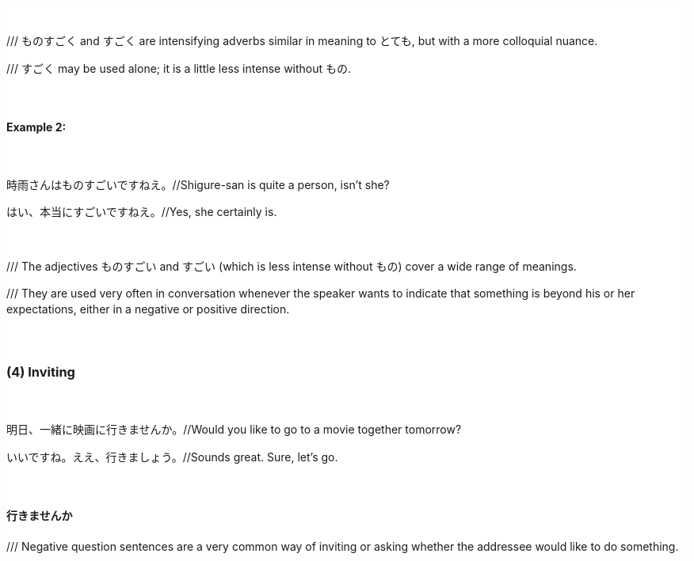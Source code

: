 <br>

/// ものすごく and すごく are intensifying adverbs similar in meaning to とても, but with a more colloquial nuance.

/// すごく may be used alone; it is a little less intense without もの.

<br>

#### Example 2:

<br>

時雨さんはものすごいですねえ。//Shigure-san is quite a person, isn’t she?

はい、本当にすごいですねえ。//Yes, she certainly is.

<br>

/// The adjectives ものすごい and すごい (which is less intense without もの) cover a wide range of meanings.

/// They are used very often in conversation whenever the speaker wants to indicate that something is beyond his or her expectations, either in a negative or positive direction.

<br>

### (4) Inviting

<br>

明日、一緒に映画に行きませんか。//Would you like to go to a movie together tomorrow?

いいですね。ええ、行きましょう。//Sounds great. Sure, let’s go.

<br>

#### 行きませんか

/// Negative question sentences are a very common way of inviting or asking whether the addressee would like to do something.